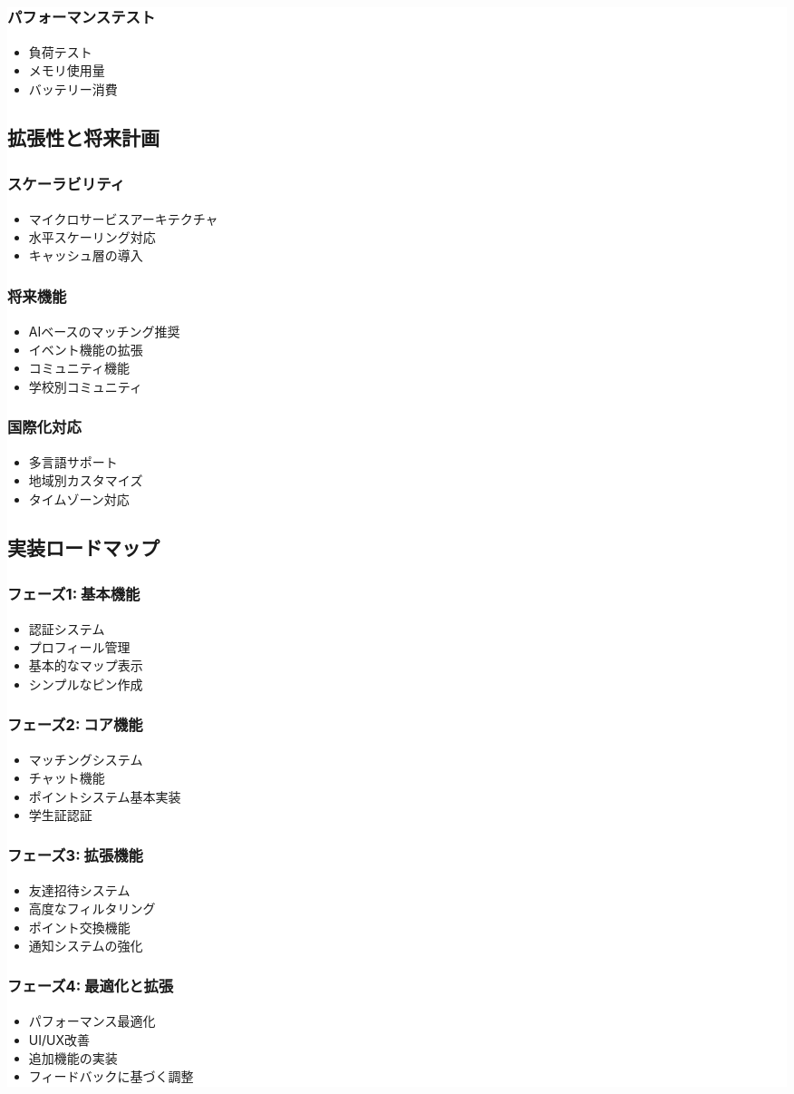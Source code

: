 ### パフォーマンステスト
- 負荷テスト
- メモリ使用量
- バッテリー消費

## 拡張性と将来計画

### スケーラビリティ
- マイクロサービスアーキテクチャ
- 水平スケーリング対応
- キャッシュ層の導入

### 将来機能
- AIベースのマッチング推奨
- イベント機能の拡張
- コミュニティ機能
- 学校別コミュニティ

### 国際化対応
- 多言語サポート
- 地域別カスタマイズ
- タイムゾーン対応

## 実装ロードマップ

### フェーズ1: 基本機能
- 認証システム
- プロフィール管理
- 基本的なマップ表示
- シンプルなピン作成

### フェーズ2: コア機能
- マッチングシステム
- チャット機能
- ポイントシステム基本実装
- 学生証認証

### フェーズ3: 拡張機能
- 友達招待システム
- 高度なフィルタリング
- ポイント交換機能
- 通知システムの強化

### フェーズ4: 最適化と拡張
- パフォーマンス最適化
- UI/UX改善
- 追加機能の実装
- フィードバックに基づく調整
